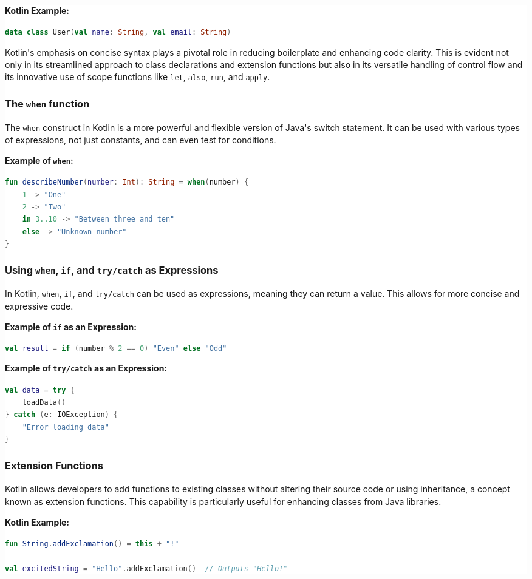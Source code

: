 **Kotlin Example:**
```kotlin
data class User(val name: String, val email: String)
```

Kotlin's emphasis on concise syntax plays a pivotal role in reducing boilerplate and enhancing code clarity. This is evident not only in its streamlined approach to class declarations and extension functions but also in its versatile handling of control flow and its innovative use of scope functions like `let`, `also`, `run`, and `apply`.

### The `when` function
The `when` construct in Kotlin is a more powerful and flexible version of Java's switch statement. It can be used with various types of expressions, not just constants, and can even test for conditions.

**Example of `when`:**
```kotlin
fun describeNumber(number: Int): String = when(number) {
    1 -> "One"
    2 -> "Two"
    in 3..10 -> "Between three and ten"
    else -> "Unknown number"
}
```

### Using `when`, `if`, and `try/catch` as Expressions
In Kotlin, `when`, `if`, and `try/catch` can be used as expressions, meaning they can return a value. This allows for more concise and expressive code.

**Example of `if` as an Expression:**
```kotlin
val result = if (number % 2 == 0) "Even" else "Odd"
```

**Example of `try/catch` as an Expression:**
```kotlin
val data = try {
    loadData()
} catch (e: IOException) {
    "Error loading data"
}
```

### Extension Functions
Kotlin allows developers to add functions to existing classes without altering their source code or using inheritance, a concept known as extension functions. This capability is particularly useful for enhancing classes from Java libraries.

**Kotlin Example:**
```kotlin
fun String.addExclamation() = this + "!"

val excitedString = "Hello".addExclamation()  // Outputs "Hello!"
```
